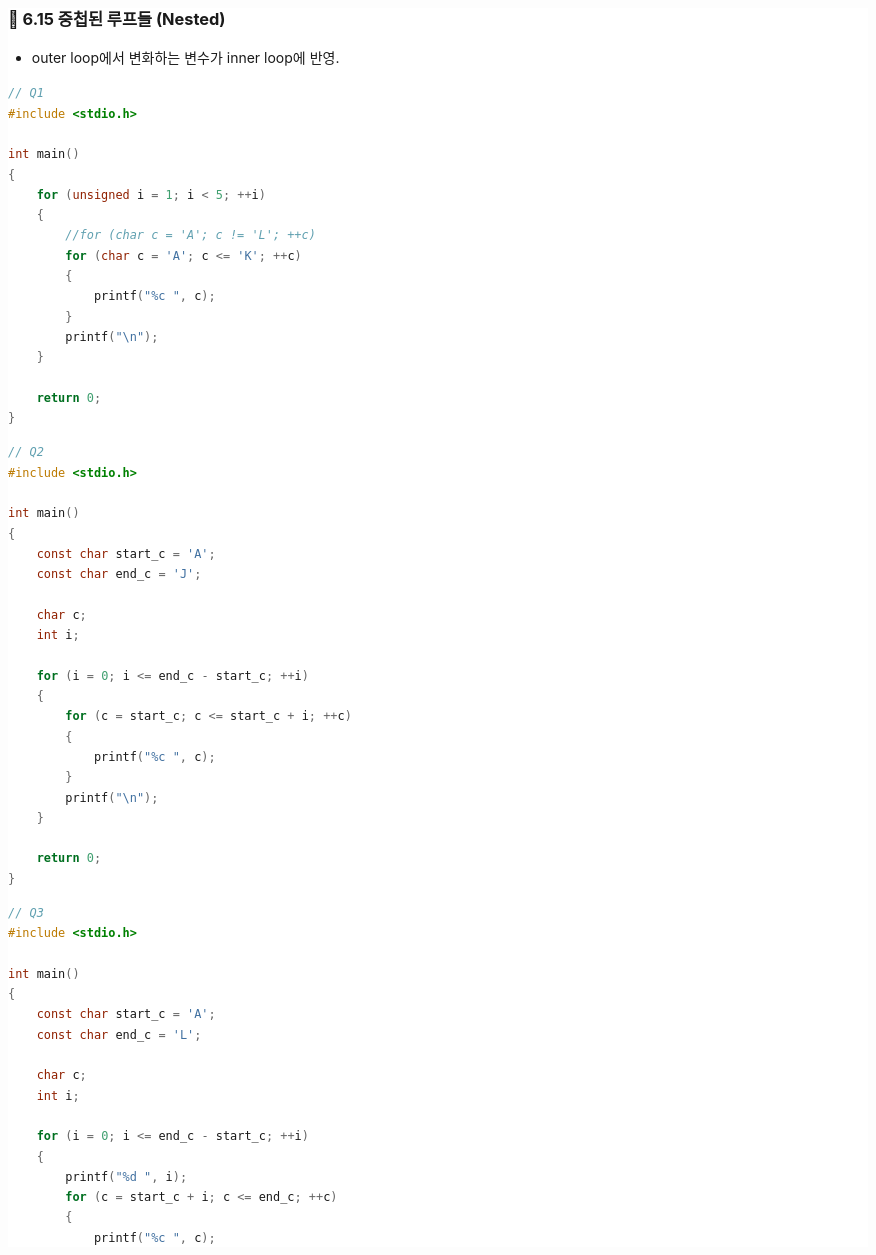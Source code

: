 
### 📌 6.15 중첩된 루프들 (Nested)
- outer loop에서 변화하는 변수가 inner loop에 반영.
``` c
// Q1
#include <stdio.h>

int main()
{
	for (unsigned i = 1; i < 5; ++i)
	{
		//for (char c = 'A'; c != 'L'; ++c)
		for (char c = 'A'; c <= 'K'; ++c)
		{
			printf("%c ", c);
		}
		printf("\n");
	}
	
	return 0;
}
```
``` c
// Q2
#include <stdio.h>

int main()
{
	const char start_c = 'A';
	const char end_c = 'J';

	char c;
	int i;
	
	for (i = 0; i <= end_c - start_c; ++i)
	{
		for (c = start_c; c <= start_c + i; ++c)
		{
			printf("%c ", c);
		}
		printf("\n");
	}

	return 0;
}
```
``` c
// Q3
#include <stdio.h>

int main()
{
	const char start_c = 'A';
	const char end_c = 'L';

	char c;
	int i;

	for (i = 0; i <= end_c - start_c; ++i)
	{
		printf("%d ", i);
		for (c = start_c + i; c <= end_c; ++c)
		{
			printf("%c ", c);
```